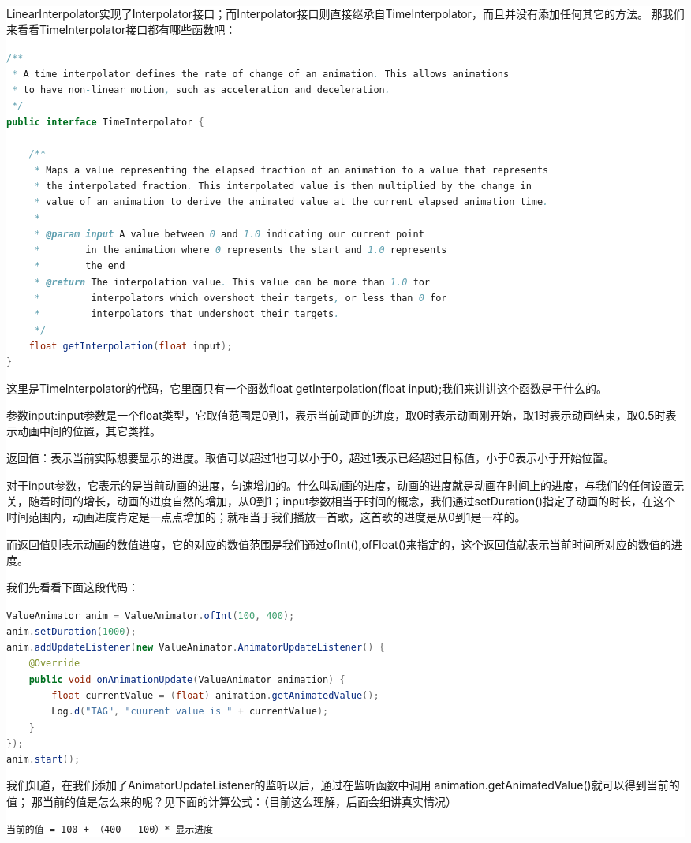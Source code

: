 LinearInterpolator实现了Interpolator接口；而Interpolator接口则直接继承自TimeInterpolator，而且并没有添加任何其它的方法。
那我们来看看TimeInterpolator接口都有哪些函数吧：

```java
/**
 * A time interpolator defines the rate of change of an animation. This allows animations
 * to have non-linear motion, such as acceleration and deceleration.
 */  
public interface TimeInterpolator {  

    /**
     * Maps a value representing the elapsed fraction of an animation to a value that represents
     * the interpolated fraction. This interpolated value is then multiplied by the change in
     * value of an animation to derive the animated value at the current elapsed animation time.
     *
     * @param input A value between 0 and 1.0 indicating our current point
     *        in the animation where 0 represents the start and 1.0 represents
     *        the end
     * @return The interpolation value. This value can be more than 1.0 for
     *         interpolators which overshoot their targets, or less than 0 for
     *         interpolators that undershoot their targets.
     */  
    float getInterpolation(float input);  
}  
```

这里是TimeInterpolator的代码，它里面只有一个函数float getInterpolation(float input);我们来讲讲这个函数是干什么的。

参数input:input参数是一个float类型，它取值范围是0到1，表示当前动画的进度，取0时表示动画刚开始，取1时表示动画结束，取0.5时表示动画中间的位置，其它类推。

返回值：表示当前实际想要显示的进度。取值可以超过1也可以小于0，超过1表示已经超过目标值，小于0表示小于开始位置。

对于input参数，它表示的是当前动画的进度，匀速增加的。什么叫动画的进度，动画的进度就是动画在时间上的进度，与我们的任何设置无关，随着时间的增长，动画的进度自然的增加，从0到1；input参数相当于时间的概念，我们通过setDuration()指定了动画的时长，在这个时间范围内，动画进度肯定是一点点增加的；就相当于我们播放一首歌，这首歌的进度是从0到1是一样的。

而返回值则表示动画的数值进度，它的对应的数值范围是我们通过ofInt(),ofFloat()来指定的，这个返回值就表示当前时间所对应的数值的进度。

我们先看看下面这段代码：

```java
ValueAnimator anim = ValueAnimator.ofInt(100, 400);    
anim.setDuration(1000);    
anim.addUpdateListener(new ValueAnimator.AnimatorUpdateListener() {    
    @Override    
    public void onAnimationUpdate(ValueAnimator animation) {    
        float currentValue = (float) animation.getAnimatedValue();    
        Log.d("TAG", "cuurent value is " + currentValue);    
    }    
});    
anim.start();    
```

我们知道，在我们添加了AnimatorUpdateListener的监听以后，通过在监听函数中调用 animation.getAnimatedValue()就可以得到当前的值；
那当前的值是怎么来的呢？见下面的计算公式：（目前这么理解，后面会细讲真实情况）

``当前的值 = 100 + （400 - 100）* 显示进度``

